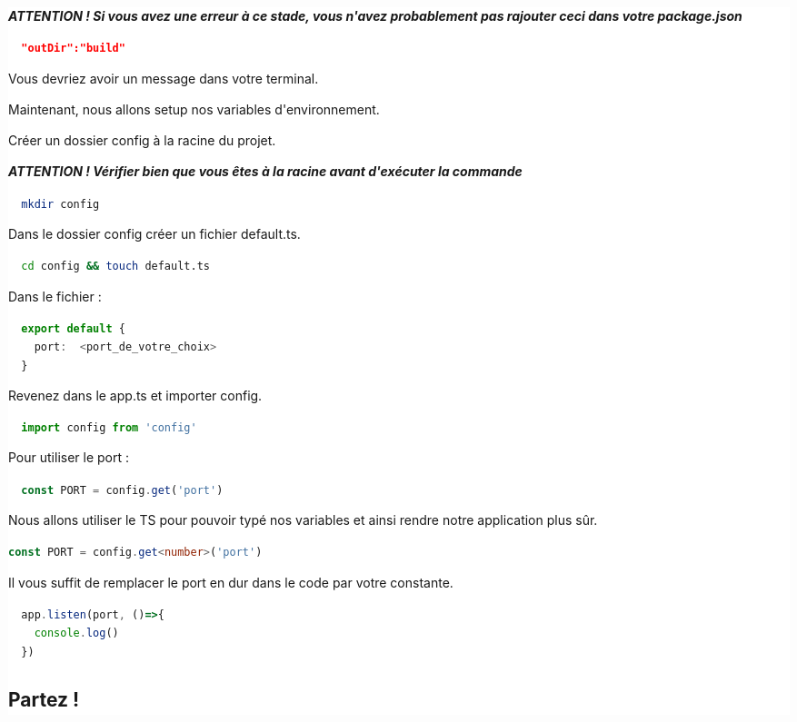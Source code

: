 ***ATTENTION ! Si vous avez une erreur à ce stade, vous n'avez probablement pas rajouter ceci dans votre package.json***

```json
  "outDir":"build"
```

Vous devriez avoir un message dans votre terminal.

Maintenant, nous allons setup nos variables d'environnement.

Créer un dossier config à la racine du projet.

***ATTENTION ! Vérifier bien que vous êtes à la racine avant d'exécuter la commande***

```bash
  mkdir config
```

Dans le dossier config créer un fichier default.ts.

```bash
  cd config && touch default.ts
```

Dans le fichier :

```ts
  export default {
    port:  <port_de_votre_choix>
  }
```

Revenez dans le app.ts et importer config.

```ts
  import config from 'config'
```

Pour utiliser le port :

```ts
  const PORT = config.get('port')
```

Nous allons utiliser le TS pour pouvoir typé nos variables et ainsi rendre notre application plus sûr.

```ts
const PORT = config.get<number>('port')
```

Il vous suffit de remplacer le port en dur dans le code par votre constante.

```ts
  app.listen(port, ()=>{
    console.log()
  })
```

## Partez !
